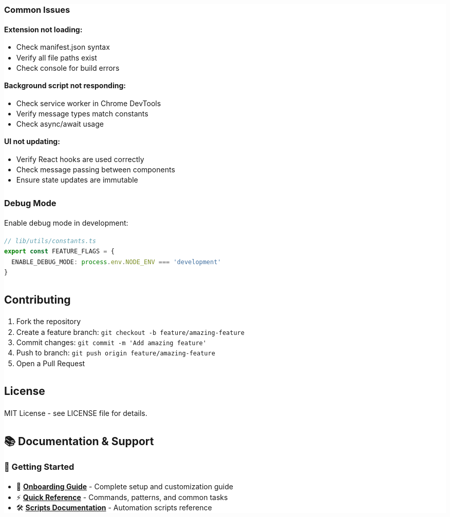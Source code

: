 ### Common Issues

**Extension not loading:**

- Check manifest.json syntax
- Verify all file paths exist
- Check console for build errors

**Background script not responding:**

- Check service worker in Chrome DevTools
- Verify message types match constants
- Check async/await usage

**UI not updating:**

- Verify React hooks are used correctly
- Check message passing between components
- Ensure state updates are immutable

### Debug Mode

Enable debug mode in development:

```typescript
// lib/utils/constants.ts
export const FEATURE_FLAGS = {
  ENABLE_DEBUG_MODE: process.env.NODE_ENV === 'development'
}
```

## Contributing

1. Fork the repository
2. Create a feature branch: `git checkout -b feature/amazing-feature`
3. Commit changes: `git commit -m 'Add amazing feature'`
4. Push to branch: `git push origin feature/amazing-feature`
5. Open a Pull Request

## License

MIT License - see LICENSE file for details.

## 📚 Documentation & Support

### 📖 Getting Started

- 🚀 [**Onboarding Guide**](./docs/onboarding-guide.md) - Complete setup and
  customization guide
- ⚡ [**Quick Reference**](./docs/quick-reference.md) - Commands, patterns, and
  common tasks
- 🛠 [**Scripts Documentation**](./scripts/README.md) - Automation scripts
  reference
